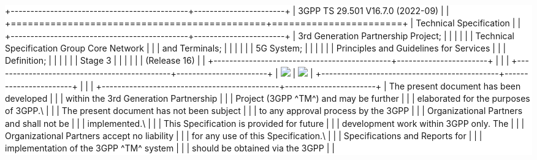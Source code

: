 +---------------------------------------------+-----------------------+
| 3GPP TS 29.501 V16.7.0 (2022-09)            |                       |
+=============================================+=======================+
| Technical Specification                     |                       |
+---------------------------------------------+-----------------------+
| 3rd Generation Partnership Project;         |                       |
|                                             |                       |
| Technical Specification Group Core Network  |                       |
| and Terminals;                              |                       |
|                                             |                       |
| 5G System;                                  |                       |
|                                             |                       |
| Principles and Guidelines for Services      |                       |
| Definition;                                 |                       |
|                                             |                       |
| Stage 3                                     |                       |
|                                             |                       |
| (Release 16)                                |                       |
+---------------------------------------------+-----------------------+
|                                             |                       |
+---------------------------------------------+-----------------------+
| ![](media/image1.jpeg)                      | ![](media/image2.png) |
+---------------------------------------------+-----------------------+
|                                             |                       |
+---------------------------------------------+-----------------------+
| The present document has been developed     |                       |
| within the 3rd Generation Partnership       |                       |
| Project (3GPP ^TM^) and may be further      |                       |
| elaborated for the purposes of 3GPP.\       |                       |
| The present document has not been subject   |                       |
| to any approval process by the 3GPP         |                       |
| Organizational Partners and shall not be    |                       |
| implemented.\                               |                       |
| This Specification is provided for future   |                       |
| development work within 3GPP only. The      |                       |
| Organizational Partners accept no liability |                       |
| for any use of this Specification.\         |                       |
| Specifications and Reports for              |                       |
| implementation of the 3GPP ^TM^ system      |                       |
| should be obtained via the 3GPP             |                       |